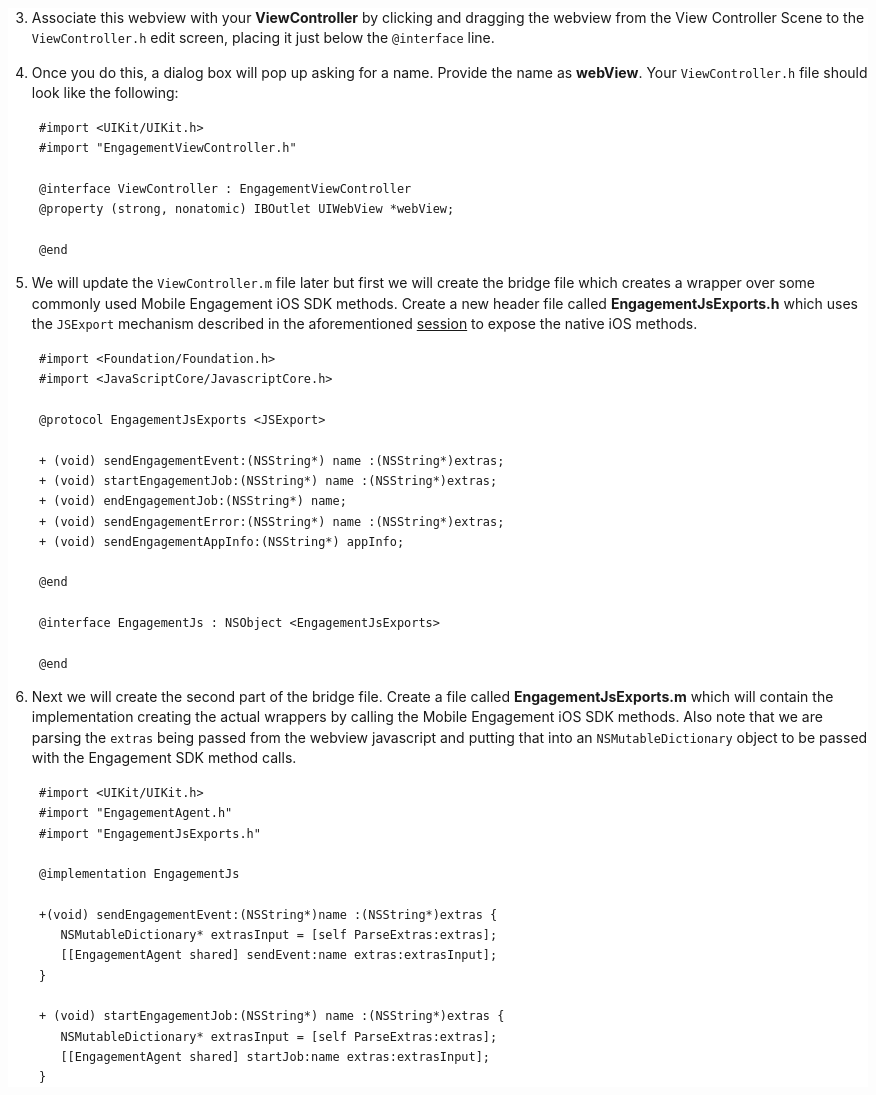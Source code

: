 3. Associate this webview with your **ViewController** by clicking and dragging the webview from the View Controller Scene to the `ViewController.h` edit screen, placing it just below the `@interface` line. 

4. Once you do this, a dialog box will pop up asking for a name. Provide the name as **webView**. Your `ViewController.h` file should look like the following:

		#import <UIKit/UIKit.h>
		#import "EngagementViewController.h"
		
		@interface ViewController : EngagementViewController
		@property (strong, nonatomic) IBOutlet UIWebView *webView;
		
		@end

5. We will update the `ViewController.m` file later but first we will create the bridge file which creates a wrapper over some commonly used Mobile Engagement iOS SDK methods. Create a new header file called **EngagementJsExports.h** which uses the `JSExport` mechanism described in the aforementioned [session](https://developer.apple.com/videos/play/wwdc2013/615) to expose the native iOS methods. 

		#import <Foundation/Foundation.h>
		#import <JavaScriptCore/JavascriptCore.h>
		
		@protocol EngagementJsExports <JSExport>
		
		+ (void) sendEngagementEvent:(NSString*) name :(NSString*)extras;
		+ (void) startEngagementJob:(NSString*) name :(NSString*)extras;
		+ (void) endEngagementJob:(NSString*) name;
		+ (void) sendEngagementError:(NSString*) name :(NSString*)extras;
		+ (void) sendEngagementAppInfo:(NSString*) appInfo;
		
		@end

		@interface EngagementJs : NSObject <EngagementJsExports>

		@end

6. Next we will create the second part of the bridge file. Create a file called **EngagementJsExports.m** which will contain the implementation creating the actual wrappers by calling the Mobile Engagement iOS SDK methods. Also note that we are parsing the `extras` being passed from the webview javascript and putting that into an `NSMutableDictionary` object to be passed with the Engagement SDK method calls.  

		#import <UIKit/UIKit.h>
		#import "EngagementAgent.h"
		#import "EngagementJsExports.h"
		
		@implementation EngagementJs
		
		+(void) sendEngagementEvent:(NSString​*)name :(NSString*​)extras {
		   NSMutableDictionary* extrasInput = [self ParseExtras:extras];
		   [[EngagementAgent shared] sendEvent:name extras:extrasInput];
		}
		
		+ (void) startEngagementJob:(NSString*) name :(NSString*)extras {
		   NSMutableDictionary* extrasInput = [self ParseExtras:extras];
		   [[EngagementAgent shared] startJob:name extras:extrasInput];
		}
		

[1]: ./media/mobile-engagement-bridge-webview-native-ios/sending-event.png
[2]: ./media/mobile-engagement-bridge-webview-native-ios/event-output.png